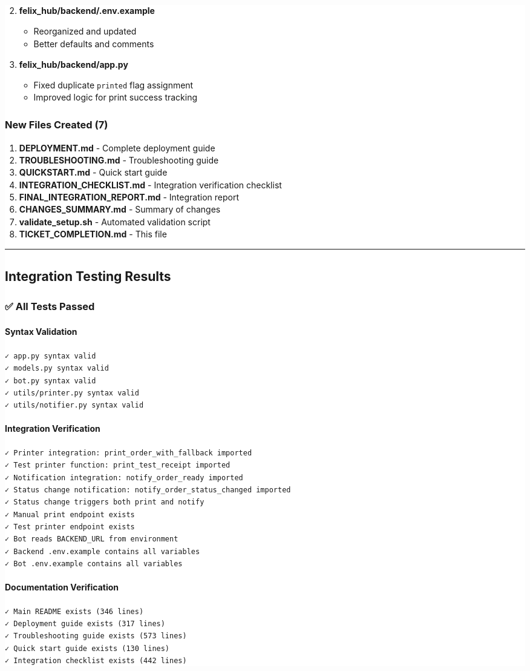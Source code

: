 2. **felix_hub/backend/.env.example**
   - Reorganized and updated
   - Better defaults and comments

3. **felix_hub/backend/app.py**
   - Fixed duplicate `printed` flag assignment
   - Improved logic for print success tracking

### New Files Created (7)

1. **DEPLOYMENT.md** - Complete deployment guide
2. **TROUBLESHOOTING.md** - Troubleshooting guide
3. **QUICKSTART.md** - Quick start guide
4. **INTEGRATION_CHECKLIST.md** - Integration verification checklist
5. **FINAL_INTEGRATION_REPORT.md** - Integration report
6. **CHANGES_SUMMARY.md** - Summary of changes
7. **validate_setup.sh** - Automated validation script
8. **TICKET_COMPLETION.md** - This file

---

## Integration Testing Results

### ✅ All Tests Passed

#### Syntax Validation
```
✓ app.py syntax valid
✓ models.py syntax valid
✓ bot.py syntax valid
✓ utils/printer.py syntax valid
✓ utils/notifier.py syntax valid
```

#### Integration Verification
```
✓ Printer integration: print_order_with_fallback imported
✓ Test printer function: print_test_receipt imported
✓ Notification integration: notify_order_ready imported
✓ Status change notification: notify_order_status_changed imported
✓ Status change triggers both print and notify
✓ Manual print endpoint exists
✓ Test printer endpoint exists
✓ Bot reads BACKEND_URL from environment
✓ Backend .env.example contains all variables
✓ Bot .env.example contains all variables
```

#### Documentation Verification
```
✓ Main README exists (346 lines)
✓ Deployment guide exists (317 lines)
✓ Troubleshooting guide exists (573 lines)
✓ Quick start guide exists (130 lines)
✓ Integration checklist exists (442 lines)
```
